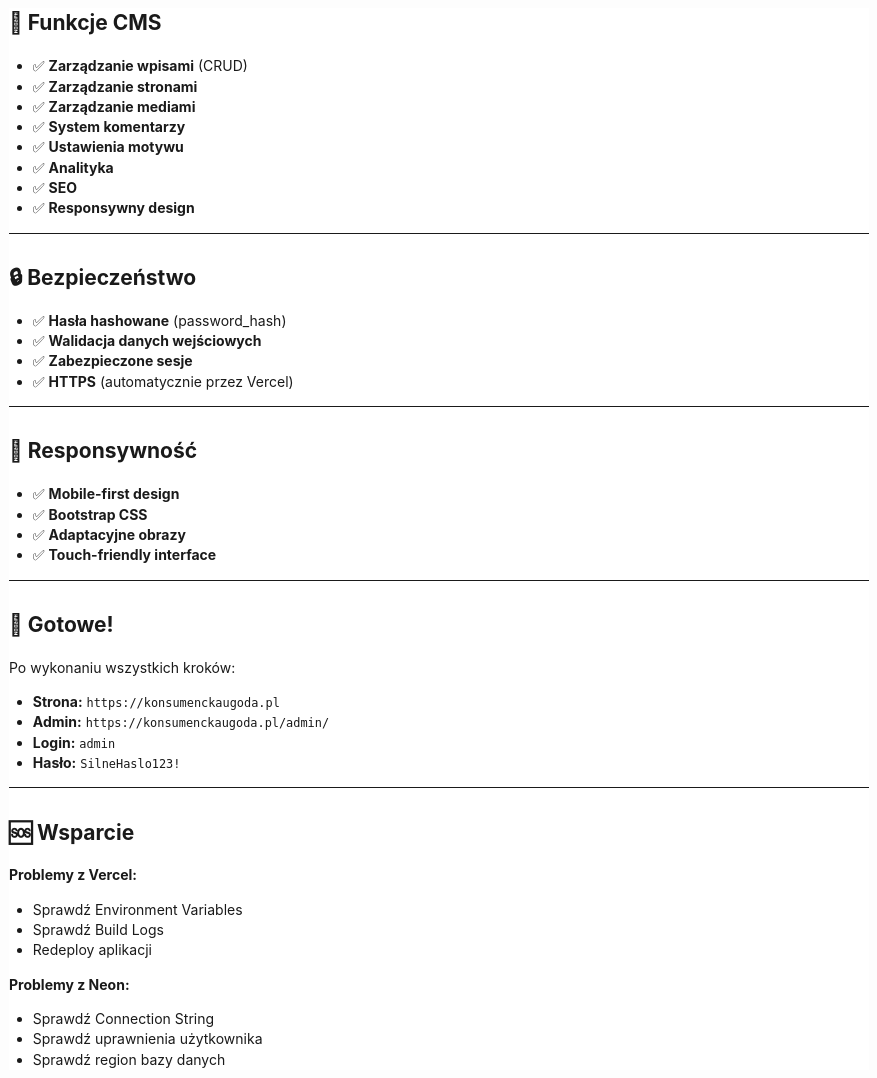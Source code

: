 ## 🎨 Funkcje CMS

- ✅ **Zarządzanie wpisami** (CRUD)
- ✅ **Zarządzanie stronami**
- ✅ **Zarządzanie mediami**
- ✅ **System komentarzy**
- ✅ **Ustawienia motywu**
- ✅ **Analityka**
- ✅ **SEO**
- ✅ **Responsywny design**

---

## 🔒 Bezpieczeństwo

- ✅ **Hasła hashowane** (password_hash)
- ✅ **Walidacja danych wejściowych**
- ✅ **Zabezpieczone sesje**
- ✅ **HTTPS** (automatycznie przez Vercel)

---

## 📱 Responsywność

- ✅ **Mobile-first design**
- ✅ **Bootstrap CSS**
- ✅ **Adaptacyjne obrazy**
- ✅ **Touch-friendly interface**

---

## 🚀 Gotowe!

Po wykonaniu wszystkich kroków:

- **Strona:** `https://konsumenckaugoda.pl`
- **Admin:** `https://konsumenckaugoda.pl/admin/`
- **Login:** `admin`
- **Hasło:** `SilneHaslo123!`

---

## 🆘 Wsparcie

**Problemy z Vercel:**
- Sprawdź Environment Variables
- Sprawdź Build Logs
- Redeploy aplikacji

**Problemy z Neon:**
- Sprawdź Connection String
- Sprawdź uprawnienia użytkownika
- Sprawdź region bazy danych
